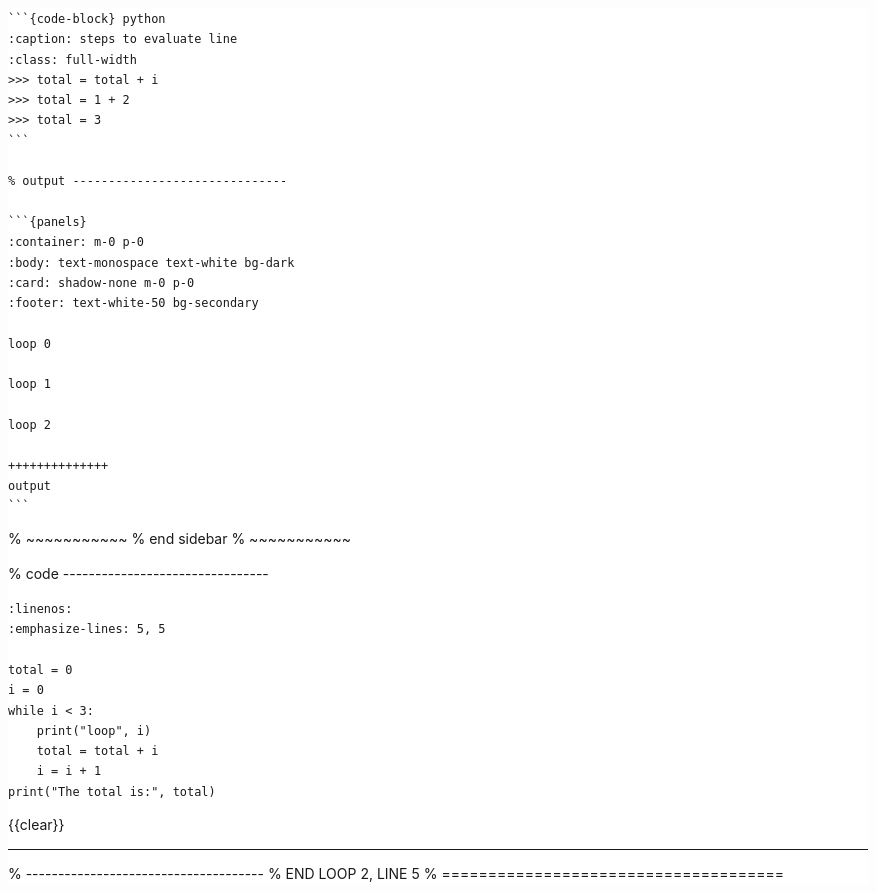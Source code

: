 `````{sidebar} loop 2, line 5
```{code-block} python
:caption: steps to evaluate line
:class: full-width
>>> total = total + i
>>> total = 1 + 2
>>> total = 3
```

% output ------------------------------

```{panels}
:container: m-0 p-0
:body: text-monospace text-white bg-dark
:card: shadow-none m-0 p-0
:footer: text-white-50 bg-secondary

loop 0

loop 1

loop 2

++++++++++++++
output
```

`````

% ~~~~~~~~~~~
% end sidebar
% ~~~~~~~~~~~

% code --------------------------------

```{code-block} python
:linenos:
:emphasize-lines: 5, 5

total = 0
i = 0
while i < 3:
    print("loop", i)
    total = total + i
    i = i + 1
print("The total is:", total)

```

{{clear}}

---

% -------------------------------------
% END LOOP 2, LINE 5
% =====================================
